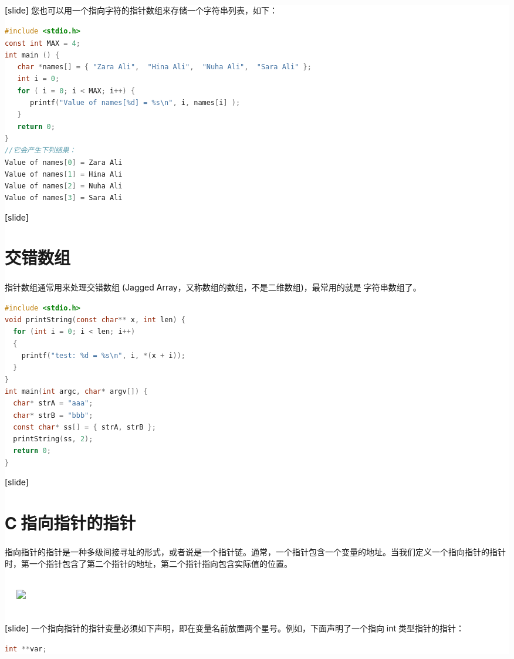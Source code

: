 [slide]
您也可以用一个指向字符的指针数组来存储一个字符串列表，如下：
```c
#include <stdio.h>
const int MAX = 4;
int main () {
   char *names[] = { "Zara Ali",  "Hina Ali",  "Nuha Ali",  "Sara Ali" };
   int i = 0;
   for ( i = 0; i < MAX; i++) {
      printf("Value of names[%d] = %s\n", i, names[i] );
   }
   return 0;
}
//它会产生下列结果：
Value of names[0] = Zara Ali
Value of names[1] = Hina Ali
Value of names[2] = Nuha Ali
Value of names[3] = Sara Ali
```



[slide]
# 交错数组
指针数组通常用来处理交错数组 (Jagged Array，又称数组的数组，不是二维数组)，最常用的就是
字符串数组了。
```c
#include <stdio.h>
void printString(const char** x, int len) {
  for (int i = 0; i < len; i++)
  {
    printf("test: %d = %s\n", i, *(x + i));
  }
}
int main(int argc, char* argv[]) {
  char* strA = "aaa";
  char* strB = "bbb";
  const char* ss[] = { strA, strB };
  printString(ss, 2);
  return 0;
}
```

[slide]
# C 指向指针的指针

指向指针的指针是一种多级间接寻址的形式，或者说是一个指针链。通常，一个指针包含一个变量的地址。当我们定义一个指向指针的指针时，第一个指针包含了第二个指针的地址，第二个指针指向包含实际值的位置。 
<p><img src="img/clanguage/c11/001.png" width="414" style="margin: 20px"></p>


[slide]
一个指向指针的指针变量必须如下声明，即在变量名前放置两个星号。例如，下面声明了一个指向 int 类型指针的指针：
```c
int **var;
```
